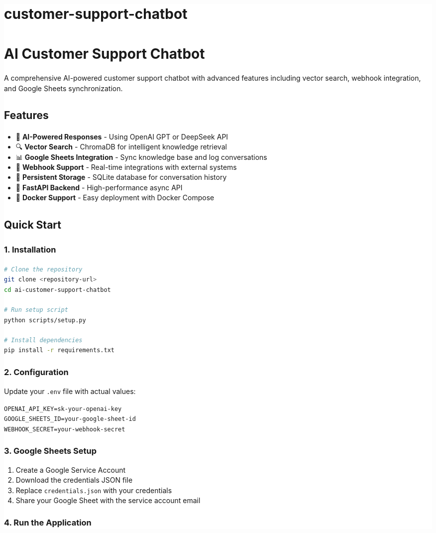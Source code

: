 # customer-support-chatbot
# AI Customer Support Chatbot

A comprehensive AI-powered customer support chatbot with advanced features including vector search, webhook integration, and Google Sheets synchronization.

## Features

- 🤖 **AI-Powered Responses** - Using OpenAI GPT or DeepSeek API
- 🔍 **Vector Search** - ChromaDB for intelligent knowledge retrieval
- 📊 **Google Sheets Integration** - Sync knowledge base and log conversations
- 🔗 **Webhook Support** - Real-time integrations with external systems
- 💾 **Persistent Storage** - SQLite database for conversation history
- 🚀 **FastAPI Backend** - High-performance async API
- 🐳 **Docker Support** - Easy deployment with Docker Compose

## Quick Start

### 1. Installation

```bash
# Clone the repository
git clone <repository-url>
cd ai-customer-support-chatbot

# Run setup script
python scripts/setup.py

# Install dependencies
pip install -r requirements.txt
```

### 2. Configuration

Update your `.env` file with actual values:

```env
OPENAI_API_KEY=sk-your-openai-key
GOOGLE_SHEETS_ID=your-google-sheet-id
WEBHOOK_SECRET=your-webhook-secret
```

### 3. Google Sheets Setup

1. Create a Google Service Account
2. Download the credentials JSON file
3. Replace `credentials.json` with your credentials
4. Share your Google Sheet with the service account email

### 4. Run the Application

